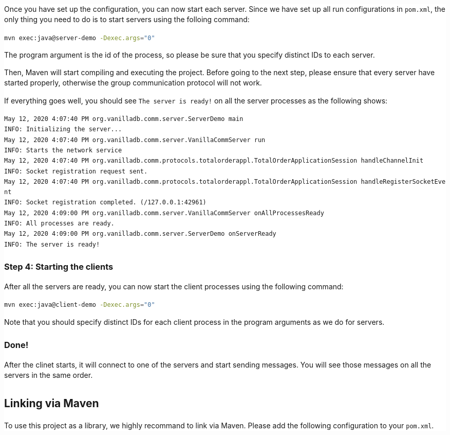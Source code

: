 Once you have set up the configuration, you can now start each server. Since we have set up all run configurations in `pom.xml`, the only thing you need to do is to start servers using the folloing command:

```bash
mvn exec:java@server-demo -Dexec.args="0"
```

The program argument is the id of the process, so please be sure that you specify distinct IDs to each server.

Then, Maven will start compiling and executing the project. Before going to the next step, please ensure that every server have started properly, otherwise the group communication protocol will not work.

If everything goes well, you should see `The server is ready!` on all the server processes as the following shows:

```txt
May 12, 2020 4:07:40 PM org.vanilladb.comm.server.ServerDemo main
INFO: Initializing the server...
May 12, 2020 4:07:40 PM org.vanilladb.comm.server.VanillaCommServer run
INFO: Starts the network service
May 12, 2020 4:07:40 PM org.vanilladb.comm.protocols.totalorderappl.TotalOrderApplicationSession handleChannelInit
INFO: Socket registration request sent.
May 12, 2020 4:07:40 PM org.vanilladb.comm.protocols.totalorderappl.TotalOrderApplicationSession handleRegisterSocketEvent
INFO: Socket registration completed. (/127.0.0.1:42961)
May 12, 2020 4:09:00 PM org.vanilladb.comm.server.VanillaCommServer onAllProcessesReady
INFO: All processes are ready.
May 12, 2020 4:09:00 PM org.vanilladb.comm.server.ServerDemo onServerReady
INFO: The server is ready!
```

### Step 4: Starting the clients

After all the servers are ready, you can now start the client processes using the following command:

```bash
mvn exec:java@client-demo -Dexec.args="0"
```

Note that you should specify distinct IDs for each client process in the program arguments as we do for servers.

### Done!

After the clinet starts, it will connect to one of the servers and start sending messages. You will see those messages on all the servers in the same order.

## Linking via Maven

To use this project as a library, we highly recommand to link via Maven. Please add the following configuration to your `pom.xml`.
